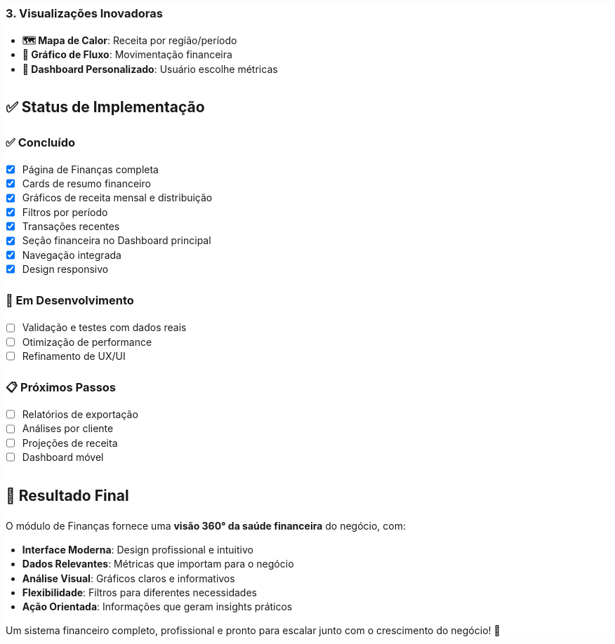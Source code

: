 ### 3. Visualizações Inovadoras
- **🗺️ Mapa de Calor**: Receita por região/período
- **🌊 Gráfico de Fluxo**: Movimentação financeira
- **🎨 Dashboard Personalizado**: Usuário escolhe métricas

## ✅ Status de Implementação

### ✅ Concluído
- [x] Página de Finanças completa
- [x] Cards de resumo financeiro
- [x] Gráficos de receita mensal e distribuição
- [x] Filtros por período
- [x] Transações recentes
- [x] Seção financeira no Dashboard principal
- [x] Navegação integrada
- [x] Design responsivo

### 🔄 Em Desenvolvimento
- [ ] Validação e testes com dados reais
- [ ] Otimização de performance
- [ ] Refinamento de UX/UI

### 📋 Próximos Passos
- [ ] Relatórios de exportação
- [ ] Análises por cliente
- [ ] Projeções de receita
- [ ] Dashboard móvel

## 🎉 Resultado Final

O módulo de Finanças fornece uma **visão 360° da saúde financeira** do negócio, com:

- **Interface Moderna**: Design profissional e intuitivo
- **Dados Relevantes**: Métricas que importam para o negócio
- **Análise Visual**: Gráficos claros e informativos
- **Flexibilidade**: Filtros para diferentes necessidades
- **Ação Orientada**: Informações que geram insights práticos

Um sistema financeiro completo, profissional e pronto para escalar junto com o crescimento do negócio! 🚀
